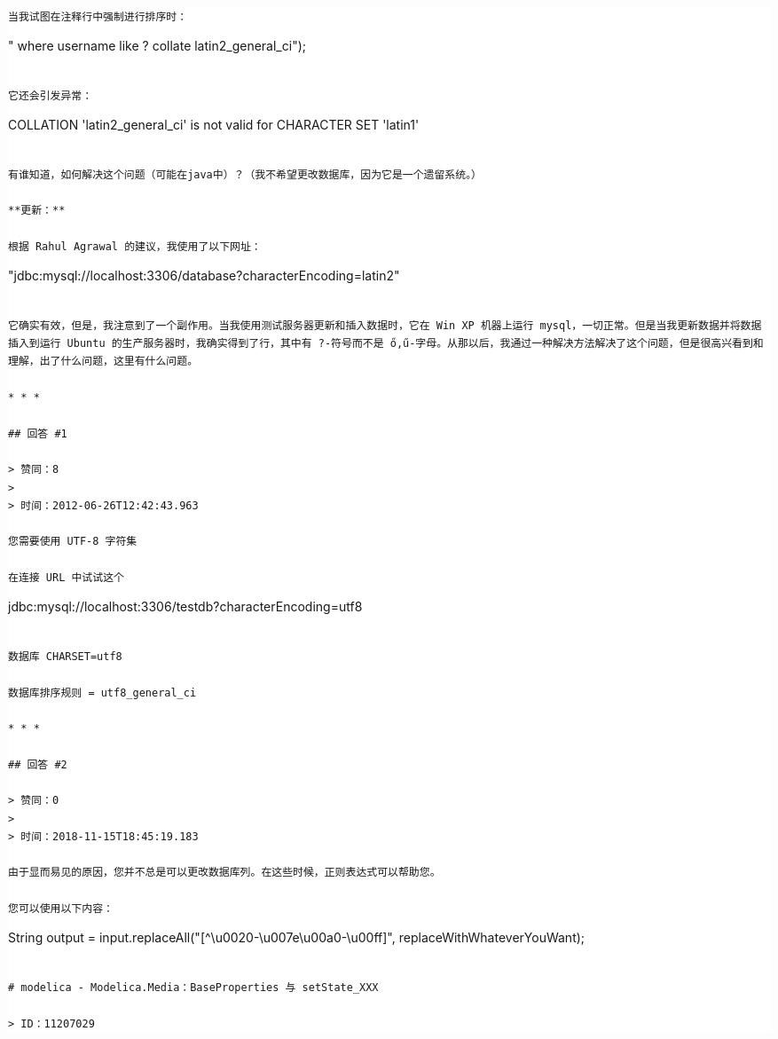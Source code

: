 ```
当我试图在注释行中强制进行排序时：

```
" where username like ? collate latin2_general_ci"); 
```

它还会引发异常：

```
COLLATION 'latin2_general_ci' is not valid for CHARACTER SET 'latin1' 
```

有谁知道，如何解决这个问题（可能在java中）？（我不希望更改数据库，因为它是一个遗留系统。）

**更新：**

根据 Rahul Agrawal 的建议，我使用了以下网址：

```
"jdbc:mysql://localhost:3306/database?characterEncoding=latin2" 
```

它确实有效，但是，我注意到了一个副作用。当我使用测试服务器更新和插入数据时，它在 Win XP 机器上运行 mysql，一切正常。但是当我更新数据并将数据插入到运行 Ubuntu 的生产服务器时，我确实得到了行，其中有 ?-符号而不是 ő,ű-字母。从那以后，我通过一种解决方法解决了这个问题，但是很高兴看到和理解，出了什么问题，这里有什么问题。

* * *

## 回答 #1

> 赞同：8
> 
> 时间：2012-06-26T12:42:43.963

您需要使用 UTF-8 字符集

在连接 URL 中试试这个

```
jdbc:mysql://localhost:3306/testdb?characterEncoding=utf8 
```

数据库 CHARSET=utf8

数据库排序规则 = utf8_general_ci

* * *

## 回答 #2

> 赞同：0
> 
> 时间：2018-11-15T18:45:19.183

由于显而易见的原因，您并不总是可以更改数据库列。在这些时候，正则表达式可以帮助您。

您可以使用以下内容：

```
String output = input.replaceAll("[^\\u0020-\\u007e\\u00a0-\\u00ff]",
                                     replaceWithWhateverYouWant); 
```

# modelica - Modelica.Media：BaseProperties 与 setState_XXX

> ID：11207029
```